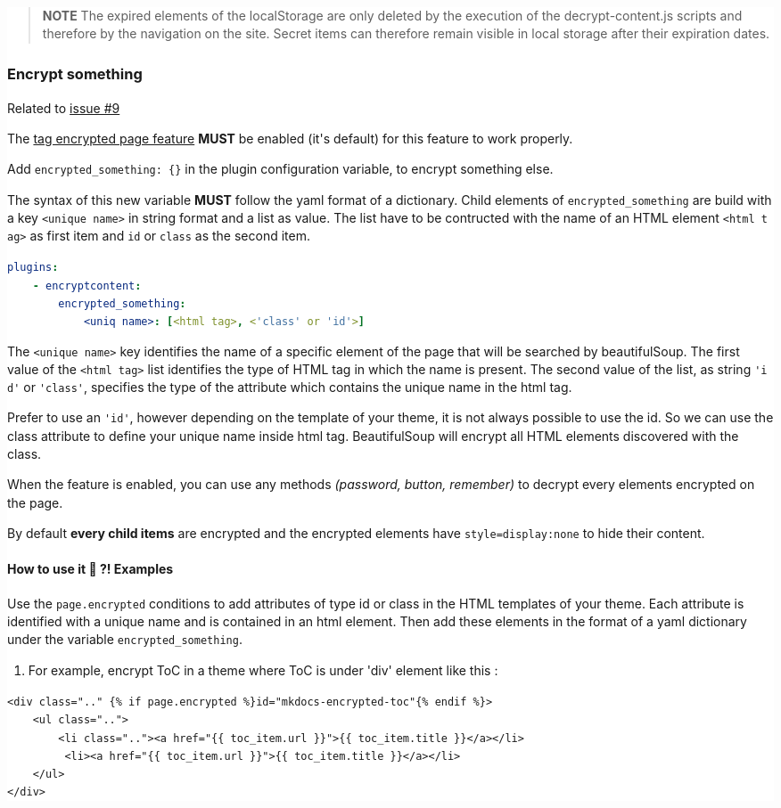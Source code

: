 > **NOTE** The expired elements of the localStorage are only deleted by the execution of the decrypt-content.js scripts and therefore by the navigation on the site. Secret items can therefore remain visible in local storage after their expiration dates. 

### Encrypt something

Related to [issue #9](https://github.com/CoinK0in/mkdocs-encryptcontent-plugin/issues/9)

The [tag encrypted page feature](https://github.com/CoinK0in/mkdocs-encryptcontent-plugin#tag-encrypted-page) **MUST** be enabled (it's default) for this feature to work properly.

Add `encrypted_something: {}` in the plugin configuration variable, to encrypt something else.

The syntax of this new variable **MUST** follow the yaml format of a dictionary. 
Child elements of `encrypted_something` are build with a key `<unique name>` in string format and a list as value. 
The list have to be contructed with the name of an HTML element `<html tag>` as first item and `id` or `class` as the second item.

```yaml
plugins:
    - encryptcontent:
        encrypted_something:
            <uniq name>: [<html tag>, <'class' or 'id'>]
```

The `<unique name>` key identifies the name of a specific element of the page that will be searched by beautifulSoup.
The first value of the `<html tag>` list identifies the type of HTML tag in which the name is present.
The second value of the list, as string `'id'` or `'class'`, specifies the type of the attribute which contains the unique name in the html tag.

Prefer to use an `'id'`, however depending on the template of your theme, it is not always possible to use the id.
So we can use the class attribute to define your unique name inside html tag. 
BeautifulSoup will encrypt all HTML elements discovered with the class.

When the feature is enabled, you can use any methods *(password, button, remember)* to decrypt every elements encrypted on the page.

By default **every child items** are encrypted and the encrypted elements have `style=display:none` to hide their content.

#### How to use it :exploding_head: ?! Examples

Use the `page.encrypted` conditions to add attributes of type id or class in the HTML templates of your theme. 
Each attribute is identified with a unique name and is contained in an html element. 
Then add these elements in the format of a yaml dictionary under the variable `encrypted_something`.

1. For example, encrypt ToC in a theme where ToC is under 'div' element like this :

```jinja
<div class=".." {% if page.encrypted %}id="mkdocs-encrypted-toc"{% endif %}>
    <ul class="..">
        <li class=".."><a href="{{ toc_item.url }}">{{ toc_item.title }}</a></li>
         <li><a href="{{ toc_item.url }}">{{ toc_item.title }}</a></li>
    </ul>
</div>
```


[mkdocs-plugins]: https://www.mkdocs.org/dev-guide/plugins/
[github-issues]: https://github.com/CoinK0in/mkdocs-encryptcontent-plugin/issues
[contributing]: CONTRIBUTING.md
[pypi-v-image]: https://img.shields.io/pypi/v/mkdocs-encryptcontent-plugin.svg
[pypi-v-link]: https://pypi.org/project/mkdocs-encryptcontent-plugin/